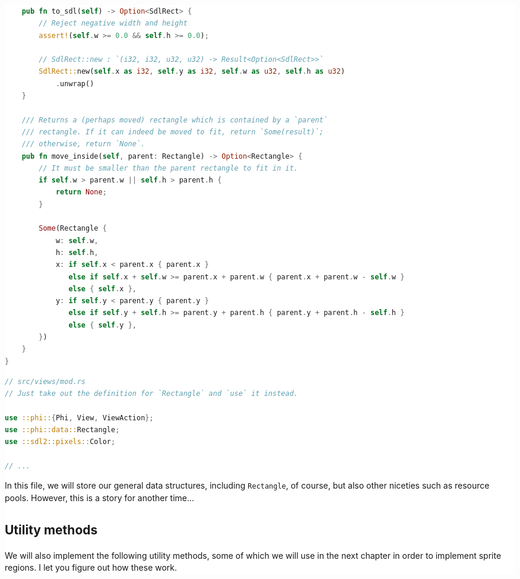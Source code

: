 ```rust
    pub fn to_sdl(self) -> Option<SdlRect> {
        // Reject negative width and height
        assert!(self.w >= 0.0 && self.h >= 0.0);

        // SdlRect::new : `(i32, i32, u32, u32) -> Result<Option<SdlRect>>`
        SdlRect::new(self.x as i32, self.y as i32, self.w as u32, self.h as u32)
            .unwrap()
    }

    /// Returns a (perhaps moved) rectangle which is contained by a `parent`
    /// rectangle. If it can indeed be moved to fit, return `Some(result)`;
    /// otherwise, return `None`.
    pub fn move_inside(self, parent: Rectangle) -> Option<Rectangle> {
        // It must be smaller than the parent rectangle to fit in it.
        if self.w > parent.w || self.h > parent.h {
            return None;
        }

        Some(Rectangle {
            w: self.w,
            h: self.h,
            x: if self.x < parent.x { parent.x }
               else if self.x + self.w >= parent.x + parent.w { parent.x + parent.w - self.w }
               else { self.x },
            y: if self.y < parent.y { parent.y }
               else if self.y + self.h >= parent.y + parent.h { parent.y + parent.h - self.h }
               else { self.y },
        })
    }
}
```

```rust
// src/views/mod.rs
// Just take out the definition for `Rectangle` and `use` it instead.

use ::phi::{Phi, View, ViewAction};
use ::phi::data::Rectangle;
use ::sdl2::pixels::Color;

// ...
```

In this file, we will store our general data structures, including `Rectangle`,
of course, but also other niceties such as resource pools. However, this is a
story for another time...


## Utility methods

We will also implement the following utility methods, some of which we will use
in the next chapter in order to implement sprite regions. I let you figure out
how these work.
